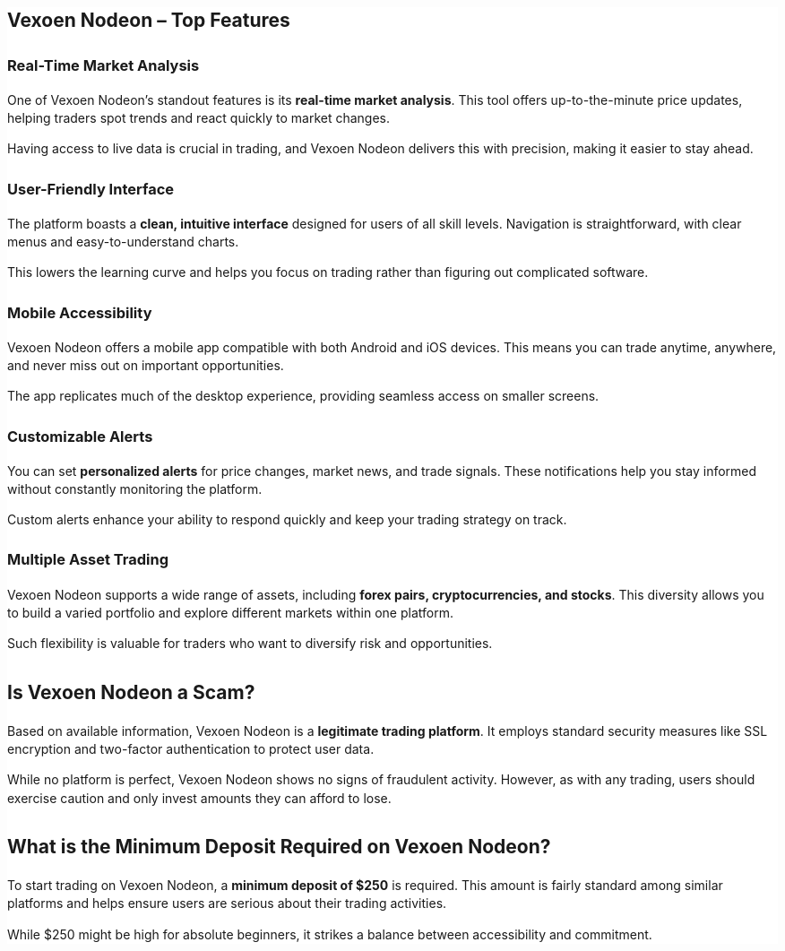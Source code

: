 ## Vexoen Nodeon – Top Features

### Real-Time Market Analysis

One of Vexoen Nodeon’s standout features is its **real-time market analysis**. This tool offers up-to-the-minute price updates, helping traders spot trends and react quickly to market changes.

Having access to live data is crucial in trading, and Vexoen Nodeon delivers this with precision, making it easier to stay ahead.

### User-Friendly Interface

The platform boasts a **clean, intuitive interface** designed for users of all skill levels. Navigation is straightforward, with clear menus and easy-to-understand charts.

This lowers the learning curve and helps you focus on trading rather than figuring out complicated software.

### Mobile Accessibility

Vexoen Nodeon offers a mobile app compatible with both Android and iOS devices. This means you can trade anytime, anywhere, and never miss out on important opportunities.

The app replicates much of the desktop experience, providing seamless access on smaller screens.

### Customizable Alerts

You can set **personalized alerts** for price changes, market news, and trade signals. These notifications help you stay informed without constantly monitoring the platform.

Custom alerts enhance your ability to respond quickly and keep your trading strategy on track.

### Multiple Asset Trading

Vexoen Nodeon supports a wide range of assets, including **forex pairs, cryptocurrencies, and stocks**. This diversity allows you to build a varied portfolio and explore different markets within one platform.

Such flexibility is valuable for traders who want to diversify risk and opportunities.

## Is Vexoen Nodeon a Scam?

Based on available information, Vexoen Nodeon is a **legitimate trading platform**. It employs standard security measures like SSL encryption and two-factor authentication to protect user data.

While no platform is perfect, Vexoen Nodeon shows no signs of fraudulent activity. However, as with any trading, users should exercise caution and only invest amounts they can afford to lose.

## What is the Minimum Deposit Required on Vexoen Nodeon?

To start trading on Vexoen Nodeon, a **minimum deposit of $250** is required. This amount is fairly standard among similar platforms and helps ensure users are serious about their trading activities.

While $250 might be high for absolute beginners, it strikes a balance between accessibility and commitment.
